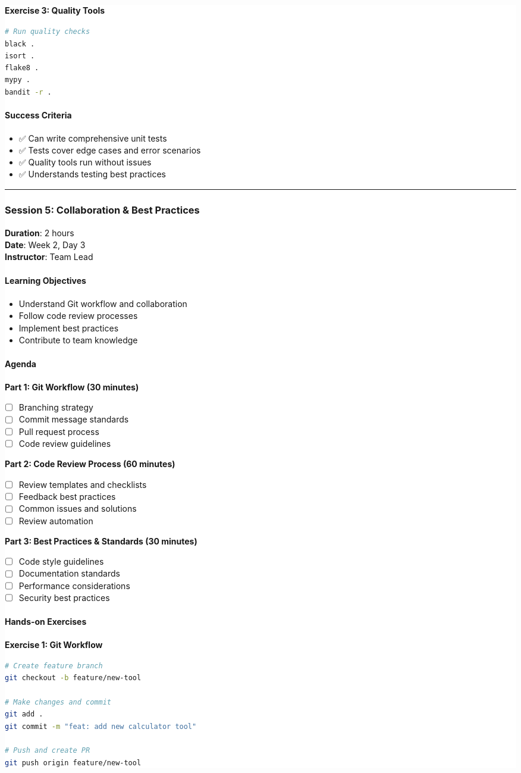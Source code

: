 **Exercise 3: Quality Tools**
```bash
# Run quality checks
black .
isort .
flake8 .
mypy .
bandit -r .
```

#### Success Criteria
- ✅ Can write comprehensive unit tests
- ✅ Tests cover edge cases and error scenarios
- ✅ Quality tools run without issues
- ✅ Understands testing best practices

---

### Session 5: Collaboration & Best Practices
**Duration**: 2 hours  
**Date**: Week 2, Day 3  
**Instructor**: Team Lead  

#### Learning Objectives
- Understand Git workflow and collaboration
- Follow code review processes
- Implement best practices
- Contribute to team knowledge

#### Agenda

**Part 1: Git Workflow (30 minutes)**
- [ ] Branching strategy
- [ ] Commit message standards
- [ ] Pull request process
- [ ] Code review guidelines

**Part 2: Code Review Process (60 minutes)**
- [ ] Review templates and checklists
- [ ] Feedback best practices
- [ ] Common issues and solutions
- [ ] Review automation

**Part 3: Best Practices & Standards (30 minutes)**
- [ ] Code style guidelines
- [ ] Documentation standards
- [ ] Performance considerations
- [ ] Security best practices

#### Hands-on Exercises

**Exercise 1: Git Workflow**
```bash
# Create feature branch
git checkout -b feature/new-tool

# Make changes and commit
git add .
git commit -m "feat: add new calculator tool"

# Push and create PR
git push origin feature/new-tool
```
